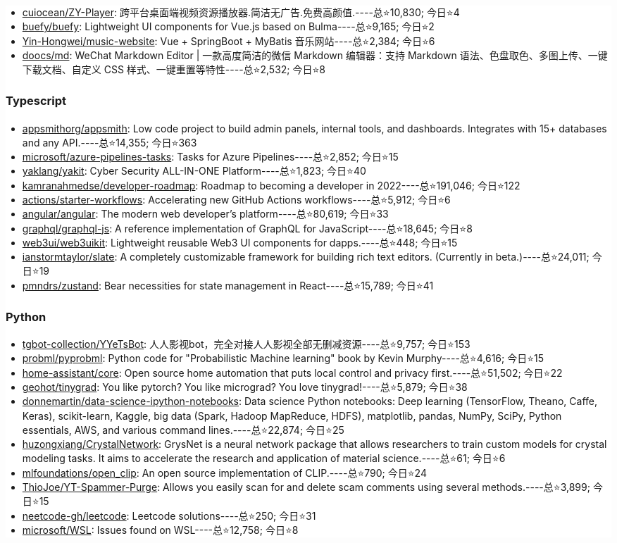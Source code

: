 - [cuiocean/ZY-Player](https://github.com/cuiocean/ZY-Player): 跨平台桌面端视频资源播放器.简洁无广告.免费高颜值.----总⭐️10,830; 今日⭐️4 
- [buefy/buefy](https://github.com/buefy/buefy): Lightweight UI components for Vue.js based on Bulma----总⭐️9,165; 今日⭐️2 
- [Yin-Hongwei/music-website](https://github.com/Yin-Hongwei/music-website): Vue + SpringBoot + MyBatis 音乐网站----总⭐️2,384; 今日⭐️6 
- [doocs/md](https://github.com/doocs/md): WeChat Markdown Editor | 一款高度简洁的微信 Markdown 编辑器：支持 Markdown 语法、色盘取色、多图上传、一键下载文档、自定义 CSS 样式、一键重置等特性----总⭐️2,532; 今日⭐️8 

### Typescript 
- [appsmithorg/appsmith](https://github.com/appsmithorg/appsmith): Low code project to build admin panels, internal tools, and dashboards. Integrates with 15+ databases and any API.----总⭐️14,355; 今日⭐️363 
- [microsoft/azure-pipelines-tasks](https://github.com/microsoft/azure-pipelines-tasks): Tasks for Azure Pipelines----总⭐️2,852; 今日⭐️15 
- [yaklang/yakit](https://github.com/yaklang/yakit): Cyber Security ALL-IN-ONE Platform----总⭐️1,823; 今日⭐️40 
- [kamranahmedse/developer-roadmap](https://github.com/kamranahmedse/developer-roadmap): Roadmap to becoming a developer in 2022----总⭐️191,046; 今日⭐️122 
- [actions/starter-workflows](https://github.com/actions/starter-workflows): Accelerating new GitHub Actions workflows----总⭐️5,912; 今日⭐️6 
- [angular/angular](https://github.com/angular/angular): The modern web developer’s platform----总⭐️80,619; 今日⭐️33 
- [graphql/graphql-js](https://github.com/graphql/graphql-js): A reference implementation of GraphQL for JavaScript----总⭐️18,645; 今日⭐️8 
- [web3ui/web3uikit](https://github.com/web3ui/web3uikit): Lightweight reusable Web3 UI components for dapps.----总⭐️448; 今日⭐️15 
- [ianstormtaylor/slate](https://github.com/ianstormtaylor/slate): A completely customizable framework for building rich text editors. (Currently in beta.)----总⭐️24,011; 今日⭐️19 
- [pmndrs/zustand](https://github.com/pmndrs/zustand): Bear necessities for state management in React----总⭐️15,789; 今日⭐️41 

### Python 
- [tgbot-collection/YYeTsBot](https://github.com/tgbot-collection/YYeTsBot): 人人影视bot，完全对接人人影视全部无删减资源----总⭐️9,757; 今日⭐️153 
- [probml/pyprobml](https://github.com/probml/pyprobml): Python code for "Probabilistic Machine learning" book by Kevin Murphy----总⭐️4,616; 今日⭐️15 
- [home-assistant/core](https://github.com/home-assistant/core): Open source home automation that puts local control and privacy first.----总⭐️51,502; 今日⭐️22 
- [geohot/tinygrad](https://github.com/geohot/tinygrad): You like pytorch? You like micrograd? You love tinygrad!----总⭐️5,879; 今日⭐️38 
- [donnemartin/data-science-ipython-notebooks](https://github.com/donnemartin/data-science-ipython-notebooks): Data science Python notebooks: Deep learning (TensorFlow, Theano, Caffe, Keras), scikit-learn, Kaggle, big data (Spark, Hadoop MapReduce, HDFS), matplotlib, pandas, NumPy, SciPy, Python essentials, AWS, and various command lines.----总⭐️22,874; 今日⭐️25 
- [huzongxiang/CrystalNetwork](https://github.com/huzongxiang/CrystalNetwork): GrysNet is a neural network package that allows researchers to train custom models for crystal modeling tasks. It aims to accelerate the research and application of material science.----总⭐️61; 今日⭐️6 
- [mlfoundations/open_clip](https://github.com/mlfoundations/open_clip): An open source implementation of CLIP.----总⭐️790; 今日⭐️24 
- [ThioJoe/YT-Spammer-Purge](https://github.com/ThioJoe/YT-Spammer-Purge): Allows you easily scan for and delete scam comments using several methods.----总⭐️3,899; 今日⭐️15 
- [neetcode-gh/leetcode](https://github.com/neetcode-gh/leetcode): Leetcode solutions----总⭐️250; 今日⭐️31 
- [microsoft/WSL](https://github.com/microsoft/WSL): Issues found on WSL----总⭐️12,758; 今日⭐️8 
